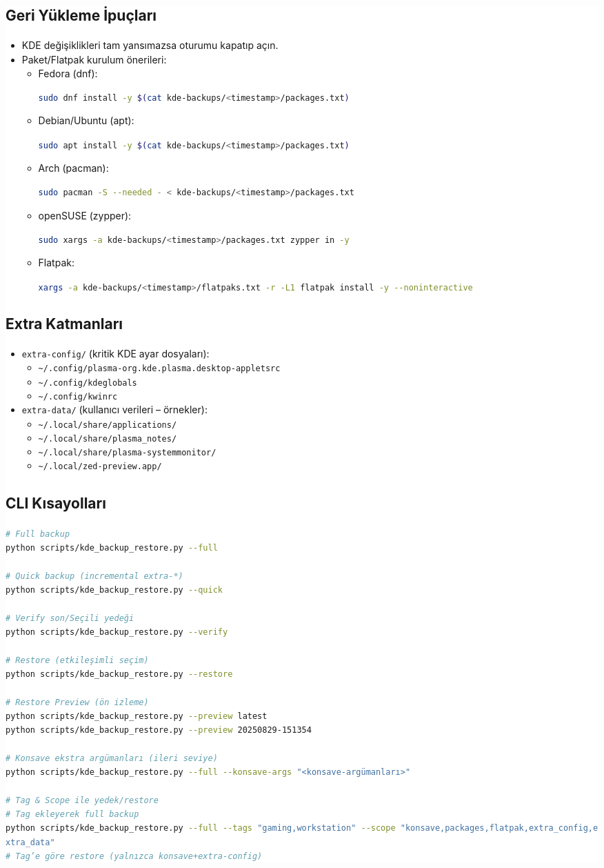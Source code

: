 ## Geri Yükleme İpuçları
- KDE değişiklikleri tam yansımazsa oturumu kapatıp açın.
- Paket/Flatpak kurulum önerileri:
  - Fedora (dnf):
    ```bash
    sudo dnf install -y $(cat kde-backups/<timestamp>/packages.txt)
    ```
  - Debian/Ubuntu (apt):
    ```bash
    sudo apt install -y $(cat kde-backups/<timestamp>/packages.txt)
    ```
  - Arch (pacman):
    ```bash
    sudo pacman -S --needed - < kde-backups/<timestamp>/packages.txt
    ```
  - openSUSE (zypper):
    ```bash
    sudo xargs -a kde-backups/<timestamp>/packages.txt zypper in -y
    ```
  - Flatpak:
    ```bash
    xargs -a kde-backups/<timestamp>/flatpaks.txt -r -L1 flatpak install -y --noninteractive
    ```

## Extra Katmanları
- `extra-config/` (kritik KDE ayar dosyaları):
  - `~/.config/plasma-org.kde.plasma.desktop-appletsrc`
  - `~/.config/kdeglobals`
  - `~/.config/kwinrc`
- `extra-data/` (kullanıcı verileri – örnekler):
  - `~/.local/share/applications/`
  - `~/.local/share/plasma_notes/`
  - `~/.local/share/plasma-systemmonitor/`
  - `~/.local/zed-preview.app/`

## CLI Kısayolları
```bash
# Full backup
python scripts/kde_backup_restore.py --full

# Quick backup (incremental extra-*)
python scripts/kde_backup_restore.py --quick

# Verify son/Seçili yedeği
python scripts/kde_backup_restore.py --verify

# Restore (etkileşimli seçim)
python scripts/kde_backup_restore.py --restore

# Restore Preview (ön izleme)
python scripts/kde_backup_restore.py --preview latest
python scripts/kde_backup_restore.py --preview 20250829-151354

# Konsave ekstra argümanları (ileri seviye)
python scripts/kde_backup_restore.py --full --konsave-args "<konsave-argümanları>"

# Tag & Scope ile yedek/restore
# Tag ekleyerek full backup
python scripts/kde_backup_restore.py --full --tags "gaming,workstation" --scope "konsave,packages,flatpak,extra_config,extra_data"
# Tag’e göre restore (yalnızca konsave+extra-config)
```